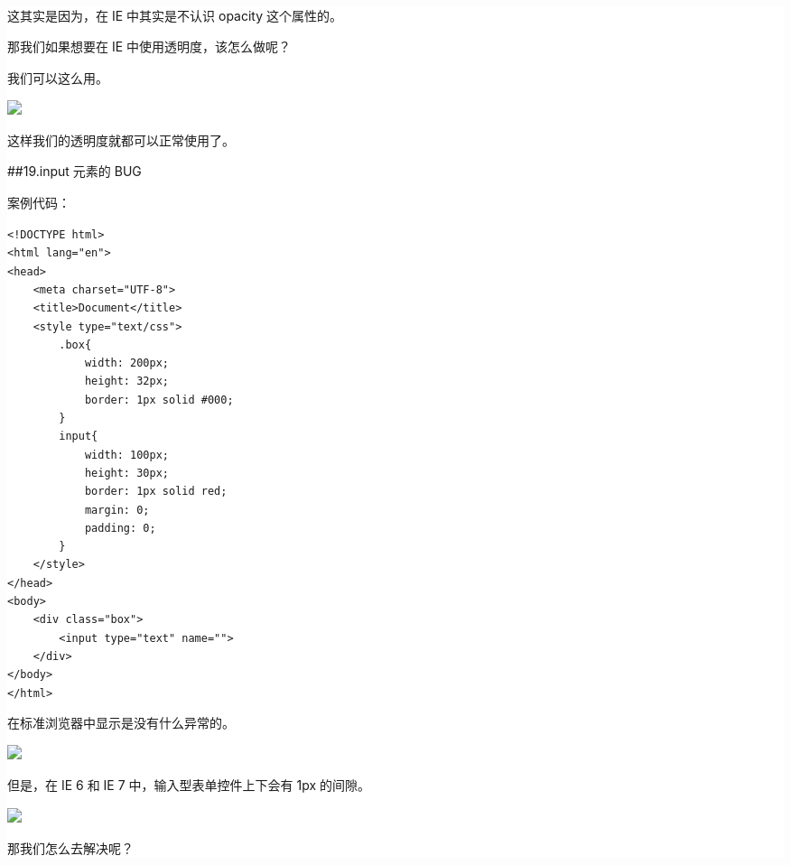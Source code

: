 
这其实是因为，在 IE 中其实是不认识 opacity 这个属性的。

那我们如果想要在 IE 中使用透明度，该怎么做呢？

我们可以这么用。

![](http://upload-images.jianshu.io/upload_images/693359-bc9fb0bea547ad91.png?imageMogr2/auto-orient/strip%7CimageView2/2/w/1240)


这样我们的透明度就都可以正常使用了。

##19.input 元素的 BUG

案例代码：

```
<!DOCTYPE html>
<html lang="en">
<head>
	<meta charset="UTF-8">
	<title>Document</title>
	<style type="text/css">
		.box{
			width: 200px;
			height: 32px;
			border: 1px solid #000;
		}
		input{
			width: 100px;
			height: 30px;
			border: 1px solid red;
			margin: 0;
			padding: 0;
		}
	</style>
</head>
<body>
	<div class="box">
		<input type="text" name="">
	</div>
</body>
</html>
```

在标准浏览器中显示是没有什么异常的。


![](http://upload-images.jianshu.io/upload_images/693359-bb8661e8682528f9.png?imageMogr2/auto-orient/strip%7CimageView2/2/w/1240)

但是，在 IE 6 和 IE 7 中，输入型表单控件上下会有 1px 的间隙。

![](http://upload-images.jianshu.io/upload_images/693359-87cff2b8af156a48.png?imageMogr2/auto-orient/strip%7CimageView2/2/w/1240)


那我们怎么去解决呢？
